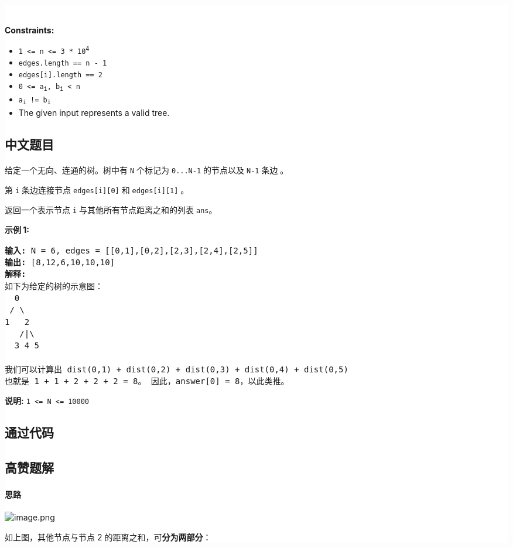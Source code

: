 <p>&nbsp;</p>
<p><strong>Constraints:</strong></p>

<ul>
	<li><code>1 &lt;= n &lt;= 3 * 10<sup>4</sup></code></li>
	<li><code>edges.length == n - 1</code></li>
	<li><code>edges[i].length == 2</code></li>
	<li><code>0 &lt;= a<sub>i</sub>, b<sub>i</sub> &lt; n</code></li>
	<li><code>a<sub>i</sub> != b<sub>i</sub></code></li>
	<li>The given input represents a valid tree.</li>
</ul>
</div>

## 中文题目
<div><p>给定一个无向、连通的树。树中有 <code>N</code> 个标记为 <code>0...N-1</code> 的节点以及 <code>N-1</code>&nbsp;条边&nbsp;。</p>

<p>第 <code>i</code> 条边连接节点&nbsp;<code>edges[i][0]</code> 和 <code>edges[i][1]</code>&nbsp;。</p>

<p>返回一个表示节点 <code>i</code> 与其他所有节点距离之和的列表 <code>ans</code>。</p>

<p><strong>示例 1:</strong></p>

<pre>
<strong>输入: </strong>N = 6, edges = [[0,1],[0,2],[2,3],[2,4],[2,5]]
<strong>输出: </strong>[8,12,6,10,10,10]
<strong>解释: </strong>
如下为给定的树的示意图：
  0
 / \
1   2
   /|\
  3 4 5

我们可以计算出 dist(0,1) + dist(0,2) + dist(0,3) + dist(0,4) + dist(0,5) 
也就是 1 + 1 + 2 + 2 + 2 = 8。 因此，answer[0] = 8，以此类推。
</pre>

<p><strong>说明:</strong>&nbsp;<code>1 &lt;= N &lt;= 10000</code></p>
</div>

## 通过代码
<RecoDemo>
</RecoDemo>


## 高赞题解
#### 思路

![image.png](../images/sum-of-distances-in-tree-0.png)



如上图，其他节点与节点 2 的距离之和，可**分为两部分**：
